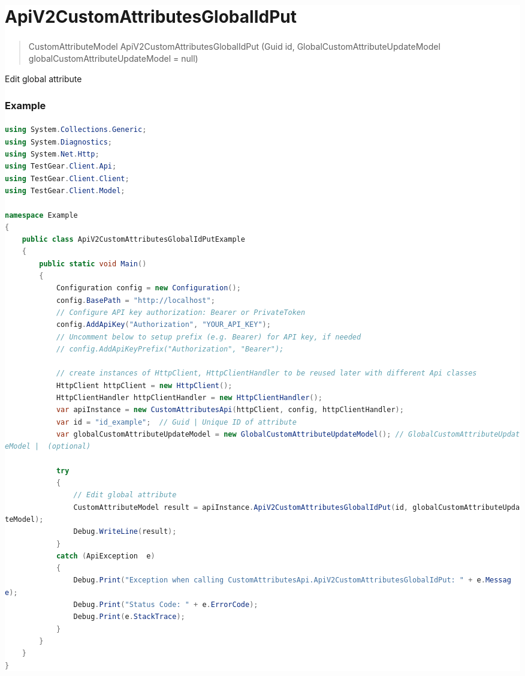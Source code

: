 <a name="apiv2customattributesglobalidput"></a>
# **ApiV2CustomAttributesGlobalIdPut**
> CustomAttributeModel ApiV2CustomAttributesGlobalIdPut (Guid id, GlobalCustomAttributeUpdateModel globalCustomAttributeUpdateModel = null)

Edit global attribute

### Example
```csharp
using System.Collections.Generic;
using System.Diagnostics;
using System.Net.Http;
using TestGear.Client.Api;
using TestGear.Client.Client;
using TestGear.Client.Model;

namespace Example
{
    public class ApiV2CustomAttributesGlobalIdPutExample
    {
        public static void Main()
        {
            Configuration config = new Configuration();
            config.BasePath = "http://localhost";
            // Configure API key authorization: Bearer or PrivateToken
            config.AddApiKey("Authorization", "YOUR_API_KEY");
            // Uncomment below to setup prefix (e.g. Bearer) for API key, if needed
            // config.AddApiKeyPrefix("Authorization", "Bearer");

            // create instances of HttpClient, HttpClientHandler to be reused later with different Api classes
            HttpClient httpClient = new HttpClient();
            HttpClientHandler httpClientHandler = new HttpClientHandler();
            var apiInstance = new CustomAttributesApi(httpClient, config, httpClientHandler);
            var id = "id_example";  // Guid | Unique ID of attribute
            var globalCustomAttributeUpdateModel = new GlobalCustomAttributeUpdateModel(); // GlobalCustomAttributeUpdateModel |  (optional) 

            try
            {
                // Edit global attribute
                CustomAttributeModel result = apiInstance.ApiV2CustomAttributesGlobalIdPut(id, globalCustomAttributeUpdateModel);
                Debug.WriteLine(result);
            }
            catch (ApiException  e)
            {
                Debug.Print("Exception when calling CustomAttributesApi.ApiV2CustomAttributesGlobalIdPut: " + e.Message);
                Debug.Print("Status Code: " + e.ErrorCode);
                Debug.Print(e.StackTrace);
            }
        }
    }
}
```
